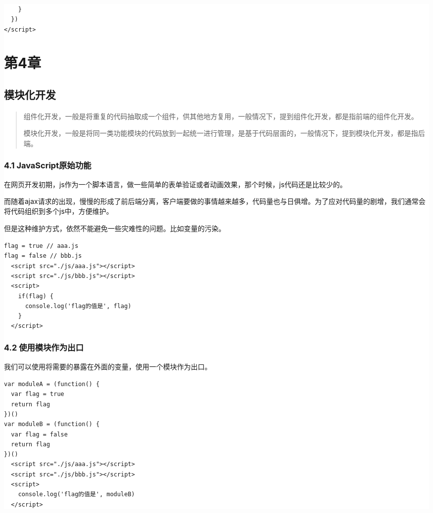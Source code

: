 ```vue
    }
  })
</script>
```

# 第4章

## 模块化开发

> 组件化开发，一般是将重复的代码抽取成一个组件，供其他地方复用，一般情况下，提到组件化开发，都是指前端的组件化开发。
>
> 模块化开发，一般是将同一类功能模块的代码放到一起统一进行管理，是基于代码层面的，一般情况下，提到模块化开发，都是指后端。

### 4.1 JavaScript原始功能

在网页开发初期，js作为一个脚本语言，做一些简单的表单验证或者动画效果，那个时候，js代码还是比较少的。

而随着ajax请求的出现，慢慢的形成了前后端分离，客户端要做的事情越来越多，代码量也与日俱增。为了应对代码量的剧增，我们通常会将代码组织到多个js中，方便维护。

但是这种维护方式，依然不能避免一些灾难性的问题。比如变量的污染。

```vue
flag = true // aaa.js
flag = false // bbb.js
  <script src="./js/aaa.js"></script>
  <script src="./js/bbb.js"></script>
  <script>
    if(flag) {
      console.log('flag的值是', flag)
    }
  </script>
```

### 4.2 使用模块作为出口

我们可以使用将需要的暴露在外面的变量，使用一个模块作为出口。

```vue
var moduleA = (function() {
  var flag = true
  return flag
})()
var moduleB = (function() {
  var flag = false
  return flag
})()
  <script src="./js/aaa.js"></script>
  <script src="./js/bbb.js"></script>
  <script>
    console.log('flag的值是', moduleB)
  </script>
```
